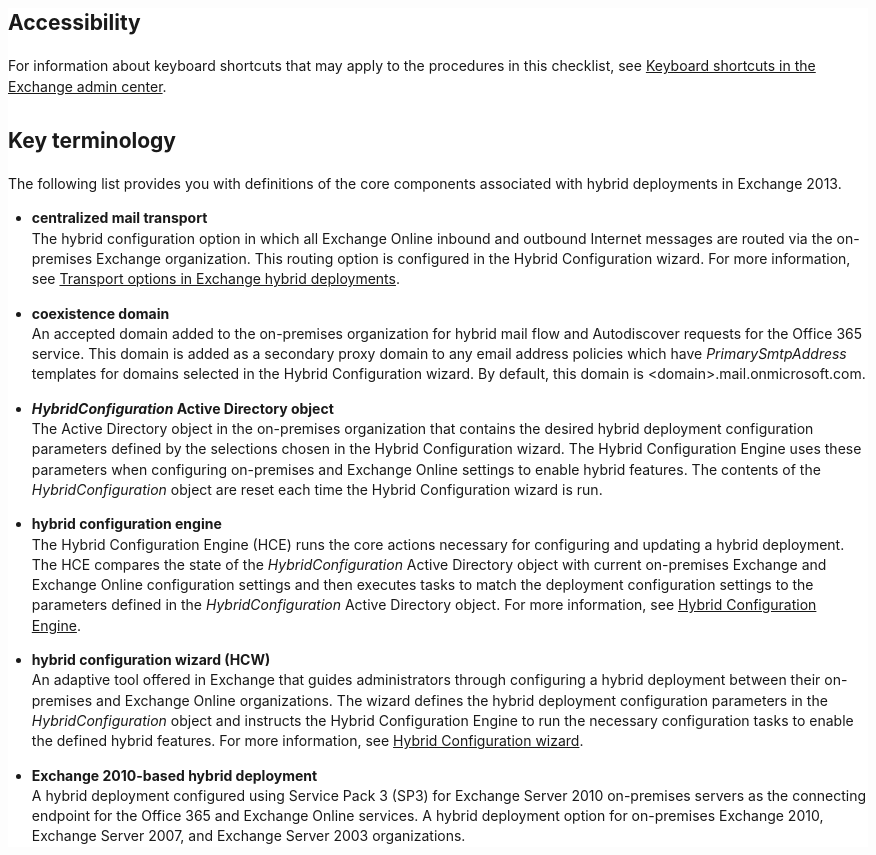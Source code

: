 ## Accessibility

For information about keyboard shortcuts that may apply to the procedures in this checklist, see [Keyboard shortcuts in the Exchange admin center](https://technet.microsoft.com/en-us/library/jj150484\(v=exchg.150\)).

## Key terminology

The following list provides you with definitions of the core components associated with hybrid deployments in Exchange 2013.

  - **centralized mail transport**  
    The hybrid configuration option in which all Exchange Online inbound and outbound Internet messages are routed via the on-premises Exchange organization. This routing option is configured in the Hybrid Configuration wizard. For more information, see [Transport options in Exchange hybrid deployments](transport-options-in-exchange-hybrid-deployments-exchange-2013-help.md).



  - **coexistence domain**  
    An accepted domain added to the on-premises organization for hybrid mail flow and Autodiscover requests for the Office 365 service. This domain is added as a secondary proxy domain to any email address policies which have *PrimarySmtpAddress* templates for domains selected in the Hybrid Configuration wizard. By default, this domain is \<domain\>.mail.onmicrosoft.com.



  - ***HybridConfiguration* Active Directory object**  
    The Active Directory object in the on-premises organization that contains the desired hybrid deployment configuration parameters defined by the selections chosen in the Hybrid Configuration wizard. The Hybrid Configuration Engine uses these parameters when configuring on-premises and Exchange Online settings to enable hybrid features. The contents of the *HybridConfiguration* object are reset each time the Hybrid Configuration wizard is run.



  - **hybrid configuration engine**  
    The Hybrid Configuration Engine (HCE) runs the core actions necessary for configuring and updating a hybrid deployment. The HCE compares the state of the *HybridConfiguration* Active Directory object with current on-premises Exchange and Exchange Online configuration settings and then executes tasks to match the deployment configuration settings to the parameters defined in the *HybridConfiguration* Active Directory object. For more information, see [Hybrid Configuration Engine](hybrid-configuration-wizard-exchange-2013-help.md).



  - **hybrid configuration wizard (HCW)**  
    An adaptive tool offered in Exchange that guides administrators through configuring a hybrid deployment between their on-premises and Exchange Online organizations. The wizard defines the hybrid deployment configuration parameters in the *HybridConfiguration* object and instructs the Hybrid Configuration Engine to run the necessary configuration tasks to enable the defined hybrid features. For more information, see [Hybrid Configuration wizard](hybrid-configuration-wizard-exchange-2013-help.md).



  - **Exchange 2010-based hybrid deployment**  
    A hybrid deployment configured using Service Pack 3 (SP3) for Exchange Server 2010 on-premises servers as the connecting endpoint for the Office 365 and Exchange Online services. A hybrid deployment option for on-premises Exchange 2010, Exchange Server 2007, and Exchange Server 2003 organizations.
